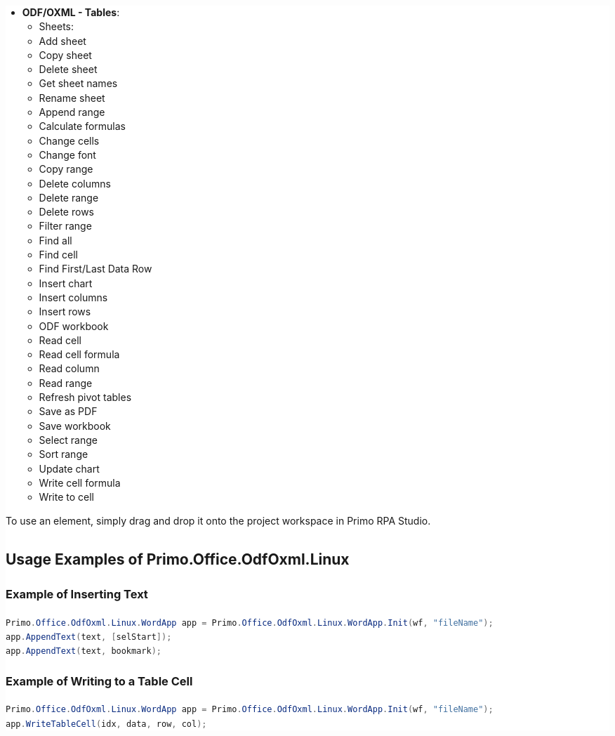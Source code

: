 - **ODF/OXML - Tables**:
  - Sheets:
   - Add sheet
   - Copy sheet
   - Delete sheet
   - Get sheet names
   - Rename sheet
  - Append range
  - Calculate formulas
  - Change cells
  - Change font
  - Copy range
  - Delete columns
  - Delete range
  - Delete rows
  - Filter range
  - Find all
  - Find cell
  - Find First/Last Data Row
  - Insert chart
  - Insert columns
  - Insert rows
  - ODF workbook
  - Read cell
  - Read cell formula
  - Read column
  - Read range
  - Refresh pivot tables
  - Save as PDF
  - Save workbook
  - Select range
  - Sort range
  - Update chart
  - Write cell formula
  - Write to cell
   
To use an element, simply drag and drop it onto the project workspace in Primo RPA Studio.

## Usage Examples of Primo.Office.OdfOxml.Linux

### Example of Inserting Text

```csharp
Primo.Office.OdfOxml.Linux.WordApp app = Primo.Office.OdfOxml.Linux.WordApp.Init(wf, "fileName");
app.AppendText(text, [selStart]);
app.AppendText(text, bookmark);
```

### Example of Writing to a Table Cell

```csharp
Primo.Office.OdfOxml.Linux.WordApp app = Primo.Office.OdfOxml.Linux.WordApp.Init(wf, "fileName");  
app.WriteTableCell(idx, data, row, col);  
```
